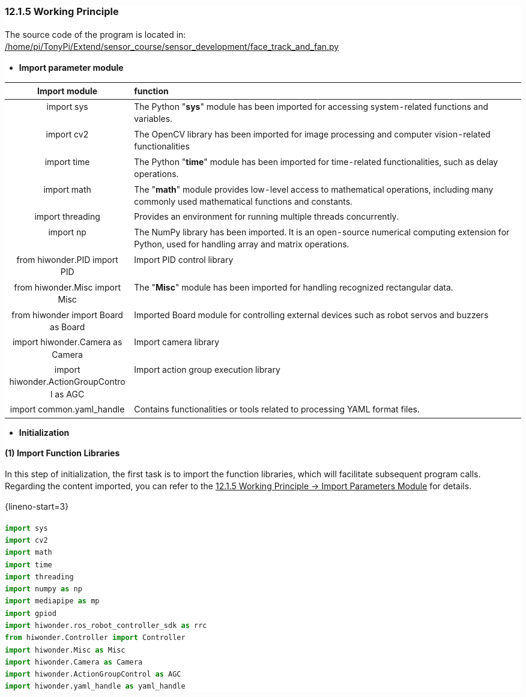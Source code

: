 ### 12.1.5 Working Principle

The source code of the program is located in: [/home/pi/TonyPi/Extend/sensor_course/sensor_development/face_track_and_fan.py](https://store.hiwonder.com.cn/docs/tonypi_pro/source_code/sensor_combined_practical/face_track_and_fan.zip)

* **Import parameter module** 

|             **Import module**             | **function**                                                                                          |
|:-----------------------------------------:|:------------------------------------------------------------------------------------------------------|
|                import sys                 | The Python "**sys**" module has been imported for accessing system-related functions and variables.   |
|                import cv2                 | The OpenCV library has been imported for image processing and computer vision-related functionalities |
|                import time                | The Python "**time**" module has been imported for time-related functionalities, such as delay operations. |
|                import math                | The "**math**" module provides low-level access to mathematical operations, including many commonly used mathematical functions and constants. |
|             import threading              | Provides an environment for running multiple threads concurrently.                                    |
|                 import np                 | The NumPy library has been imported. It is an open-source numerical computing extension for Python, used for handling array and matrix operations. |
|       from hiwonder.PID import PID        | Import PID control library                                                                            |
|      from hiwonder.Misc import Misc       | The "**Misc**" module has been imported for handling recognized rectangular data.                     |
|    from hiwonder import Board as Board    | Imported Board module for controlling external devices such as robot servos and buzzers               |
|     import hiwonder.Camera as Camera      | Import camera library                                                                                 |
| import hiwonder.ActionGroupControl as AGC | Import action group execution library                                                                 |
|         import common.yaml_handle         | Contains functionalities or tools related to processing YAML format files.                            |

* **Initialization** 

**(1) Import Function Libraries**

In this step of initialization, the first task is to import the function libraries, which will facilitate subsequent program calls. Regarding the content imported, you can refer to the [12.1.5 Working Principle -> Import Parameters Module](#anchor_12_1_5) for details.

{lineno-start=3}

```python
import sys
import cv2
import math
import time
import threading
import numpy as np
import mediapipe as mp
import gpiod
import hiwonder.ros_robot_controller_sdk as rrc
from hiwonder.Controller import Controller
import hiwonder.Misc as Misc
import hiwonder.Camera as Camera
import hiwonder.ActionGroupControl as AGC
import hiwonder.yaml_handle as yaml_handle
```
